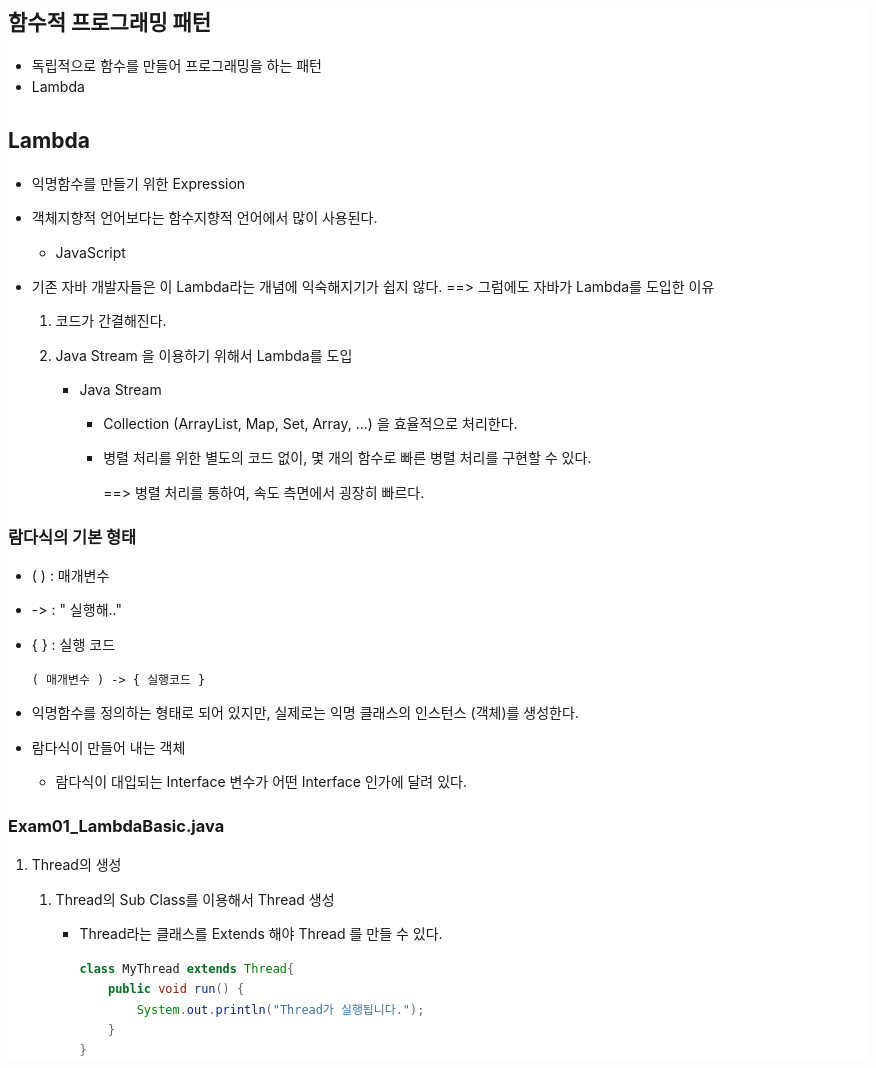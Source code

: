 ## 함수적 프로그래밍 패턴 

- 독립적으로 함수를 만들어 프로그래밍을 하는 패턴
- Lambda



## Lambda

- 익명함수를 만들기 위한 Expression

- 객체지향적 언어보다는 함수지향적 언어에서 많이 사용된다. 

  - JavaScript

- 기존 자바 개발자들은 이 Lambda라는 개념에 익숙해지기가 쉽지 않다.
  ==> 그럼에도 자바가 Lambda를 도입한 이유

  1. 코드가 간결해진다.

  2. Java Stream 을 이용하기 위해서 Lambda를 도입 

     - Java Stream

       - Collection (ArrayList, Map, Set, Array, ...) 을 효율적으로 처리한다.

       - 병렬 처리를 위한 별도의 코드 없이, 몇 개의 함수로 빠른 병렬 처리를 구현할 수 있다. 

         ==> 병렬 처리를 통하여, 속도 측면에서 굉장히 빠르다. 



### 람다식의 기본 형태 

- (  ) : 매개변수 

- -> : " 실행해.."

- {  } : 실행 코드

  ```
  ( 매개변수 ) -> { 실행코드 }
  ```

- 익명함수를 정의하는 형태로 되어 있지만, 실제로는 익명 클래스의 인스턴스 (객체)를 생성한다. 

- 람다식이 만들어 내는 객체 

  - 람다식이 대입되는 Interface 변수가 어떤 Interface 인가에 달려 있다. 





### Exam01_LambdaBasic.java 

1. Thread의 생성 

   1. Thread의 Sub Class를 이용해서 Thread 생성

      - Thread라는 클래스를 Extends 해야 Thread 를 만들 수 있다. 

        ```java
        class MyThread extends Thread{
        	public void run() {
        		System.out.println("Thread가 실행됩니다.");
        	}
        }
        